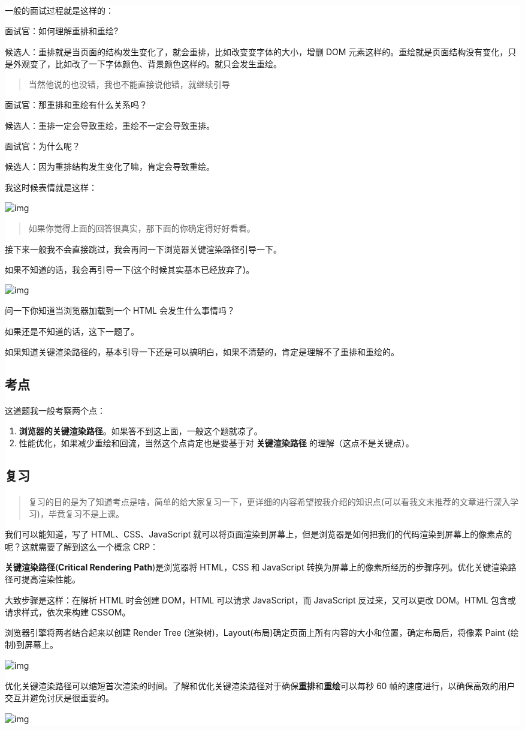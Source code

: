 一般的面试过程就是这样的：

面试官：如何理解重排和重绘?

候选人：重排就是当页面的结构发生变化了，就会重排，比如改变变字体的大小，增删 DOM 元素这样的。重绘就是页面结构没有变化，只是外观变了，比如改了一下字体颜色、背景颜色这样的。就只会发生重绘。

> 当然他说的也没错，我也不能直接说他错，就继续引导

面试官：那重排和重绘有什么关系吗？

候选人：重排一定会导致重绘，重绘不一定会导致重排。

面试官：为什么呢？

候选人：因为重排结构发生变化了嘛，肯定会导致重绘。

我这时候表情就是这样：

![img](https://p3-juejin.byteimg.com/tos-cn-i-k3u1fbpfcp/e8364b8d21e54c18b24c57c89ff93a61~tplv-k3u1fbpfcp-zoom-in-crop-mark:3024:0:0:0.awebp)

> 如果你觉得上面的回答很真实，那下面的你确定得好好看看。

接下来一般我不会直接跳过，我会再问一下浏览器关键渲染路径引导一下。

如果不知道的话，我会再引导一下(这个时候其实基本已经放弃了)。

![img](https://p3-juejin.byteimg.com/tos-cn-i-k3u1fbpfcp/368aa241e8f24a1a85ddff9248560d39~tplv-k3u1fbpfcp-zoom-in-crop-mark:3024:0:0:0.awebp)

问一下你知道当浏览器加载到一个 HTML 会发生什么事情吗？

如果还是不知道的话，这下一题了。

如果知道关键渲染路径的，基本引导一下还是可以搞明白，如果不清楚的，肯定是理解不了重排和重绘的。

## 考点

这道题我一般考察两个点：

1. **浏览器的关键渲染路径**。如果答不到这上面，一般这个题就凉了。
2. 性能优化，如果减少重绘和回流，当然这个点肯定也是要基于对 **关键渲染路径** 的理解（这点不是关键点）。

## 复习

> 复习的目的是为了知道考点是啥，简单的给大家复习一下，更详细的内容希望按我介绍的知识点(可以看我文末推荐的文章进行深入学习)，毕竟复习不是上课。

我们可以能知道，写了 HTML、CSS、JavaScript 就可以将页面渲染到屏幕上，但是浏览器是如何把我们的代码渲染到屏幕上的像素点的呢？这就需要了解到这么一个概念 CRP：

**关键渲染路径**(**Critical Rendering Path**)是浏览器将 HTML，CSS 和 JavaScript 转换为屏幕上的像素所经历的步骤序列。优化关键渲染路径可提高渲染性能。

大致步骤是这样：在解析 HTML 时会创建 DOM，HTML 可以请求 JavaScript，而 JavaScript 反过来，又可以更改 DOM。HTML 包含或请求样式，依次来构建 CSSOM。

浏览器引擎将两者结合起来以创建 Render Tree (渲染树)，Layout(布局)确定页面上所有内容的大小和位置，确定布局后，将像素 Paint (绘制)到屏幕上。

![img](https://p3-juejin.byteimg.com/tos-cn-i-k3u1fbpfcp/2d5ebaa0d9f74da4bd603ea13c632bac~tplv-k3u1fbpfcp-zoom-in-crop-mark:3024:0:0:0.awebp)

优化关键渲染路径可以缩短首次渲染的时间。了解和优化关键渲染路径对于确保**重排**和**重绘**可以每秒 60 帧的速度进行，以确保高效的用户交互并避免讨厌是很重要的。

![img](https://p3-juejin.byteimg.com/tos-cn-i-k3u1fbpfcp/cecc79bc9950406db6a0dd3ccaded8c5~tplv-k3u1fbpfcp-zoom-in-crop-mark:3024:0:0:0.awebp)
